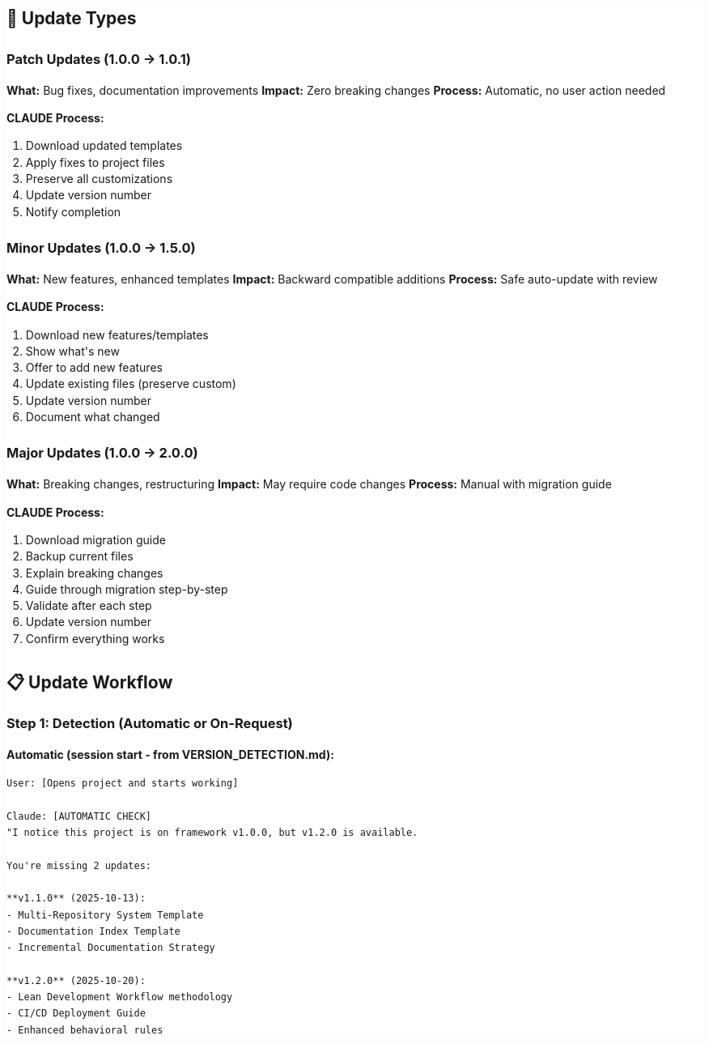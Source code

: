 ## 🔧 Update Types

### Patch Updates (1.0.0 → 1.0.1)
**What:** Bug fixes, documentation improvements
**Impact:** Zero breaking changes
**Process:** Automatic, no user action needed

**CLAUDE Process:**
1. Download updated templates
2. Apply fixes to project files
3. Preserve all customizations
4. Update version number
5. Notify completion

### Minor Updates (1.0.0 → 1.5.0)
**What:** New features, enhanced templates
**Impact:** Backward compatible additions
**Process:** Safe auto-update with review

**CLAUDE Process:**
1. Download new features/templates
2. Show what's new
3. Offer to add new features
4. Update existing files (preserve custom)
5. Update version number
6. Document what changed

### Major Updates (1.0.0 → 2.0.0)
**What:** Breaking changes, restructuring
**Impact:** May require code changes
**Process:** Manual with migration guide

**CLAUDE Process:**
1. Download migration guide
2. Backup current files
3. Explain breaking changes
4. Guide through migration step-by-step
5. Validate after each step
6. Update version number
7. Confirm everything works

## 📋 Update Workflow

### Step 1: Detection (Automatic or On-Request)

**Automatic (session start - from VERSION_DETECTION.md):**
```
User: [Opens project and starts working]

Claude: [AUTOMATIC CHECK]
"I notice this project is on framework v1.0.0, but v1.2.0 is available.

You're missing 2 updates:

**v1.1.0** (2025-10-13):
- Multi-Repository System Template
- Documentation Index Template
- Incremental Documentation Strategy

**v1.2.0** (2025-10-20):
- Lean Development Workflow methodology
- CI/CD Deployment Guide
- Enhanced behavioral rules
```